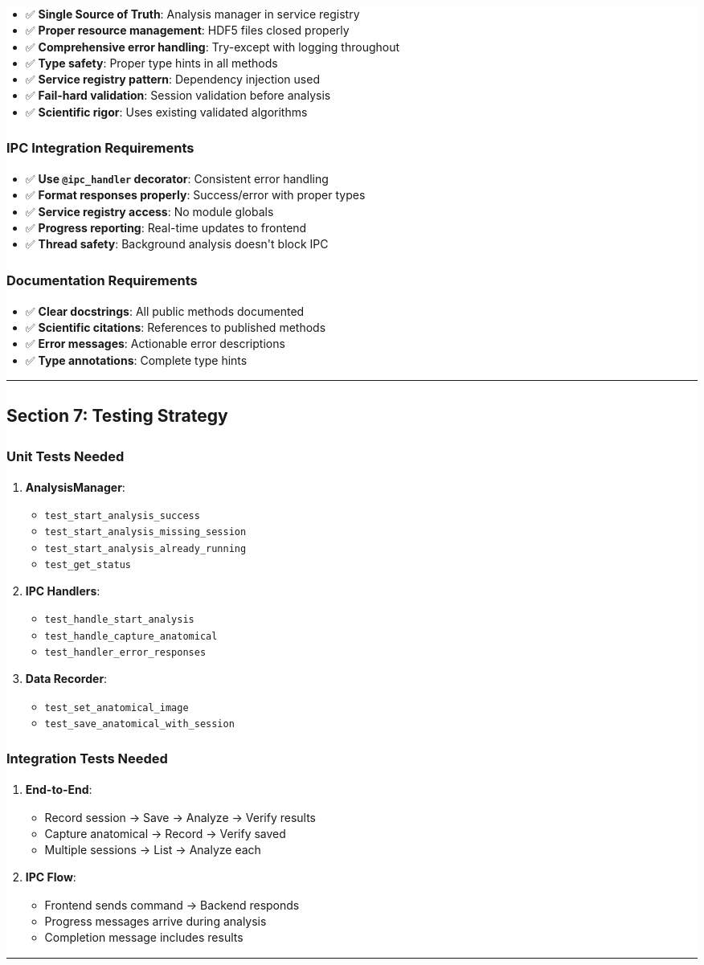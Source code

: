 - ✅ **Single Source of Truth**: Analysis manager in service registry
- ✅ **Proper resource management**: HDF5 files closed properly
- ✅ **Comprehensive error handling**: Try-except with logging throughout
- ✅ **Type safety**: Proper type hints in all methods
- ✅ **Service registry pattern**: Dependency injection used
- ✅ **Fail-hard validation**: Session validation before analysis
- ✅ **Scientific rigor**: Uses existing validated algorithms

### IPC Integration Requirements

- ✅ **Use `@ipc_handler` decorator**: Consistent error handling
- ✅ **Format responses properly**: Success/error with proper types
- ✅ **Service registry access**: No module globals
- ✅ **Progress reporting**: Real-time updates to frontend
- ✅ **Thread safety**: Background analysis doesn't block IPC

### Documentation Requirements

- ✅ **Clear docstrings**: All public methods documented
- ✅ **Scientific citations**: References to published methods
- ✅ **Error messages**: Actionable error descriptions
- ✅ **Type annotations**: Complete type hints

---

## Section 7: Testing Strategy

### Unit Tests Needed

1. **AnalysisManager**:
   - `test_start_analysis_success`
   - `test_start_analysis_missing_session`
   - `test_start_analysis_already_running`
   - `test_get_status`

2. **IPC Handlers**:
   - `test_handle_start_analysis`
   - `test_handle_capture_anatomical`
   - `test_handler_error_responses`

3. **Data Recorder**:
   - `test_set_anatomical_image`
   - `test_save_anatomical_with_session`

### Integration Tests Needed

1. **End-to-End**:
   - Record session → Save → Analyze → Verify results
   - Capture anatomical → Record → Verify saved
   - Multiple sessions → List → Analyze each

2. **IPC Flow**:
   - Frontend sends command → Backend responds
   - Progress messages arrive during analysis
   - Completion message includes results

---